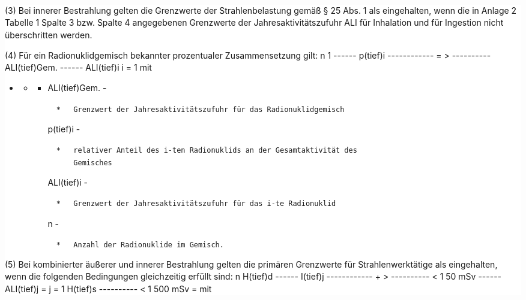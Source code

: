 (3) Bei innerer Bestrahlung gelten die Grenzwerte der
Strahlenbelastung gemäß § 25 Abs. 1 als eingehalten, wenn die in
Anlage 2 Tabelle 1 Spalte 3 bzw. Spalte 4 angegebenen Grenzwerte der
Jahresaktivitätszufuhr ALI für Inhalation und für Ingestion nicht
überschritten werden.

(4) Für ein Radionuklidgemisch bekannter prozentualer Zusammensetzung
gilt:
n
1                   ------      p(tief)i
------------    =   >           ----------
ALI(tief)Gem.       ------      ALI(tief)i
i = 1             mit

*
    *
        *
            ALI(tief)Gem. -

                *   Grenzwert der Jahresaktivitätszufuhr für das Radionuklidgemisch





            p(tief)i -

                *   relativer Anteil des i-ten Radionuklids an der Gesamtaktivität des
                    Gemisches





            ALI(tief)i -

                *   Grenzwert der Jahresaktivitätszufuhr für das i-te Radionuklid





            n   -

                *   Anzahl der Radionuklide im Gemisch.
















(5) Bei kombinierter äußerer und innerer Bestrahlung gelten die
primären Grenzwerte für Strahlenwerktätige als eingehalten, wenn die
folgenden Bedingungen gleichzeitig erfüllt sind:
n
H(tief)d            ------      I(tief)j
------------    +   >           ----------     < 1
50 mSv              ------      ALI(tief)j     =
j = 1
H(tief)s
----------     < 1
500 mSv        =             mit
